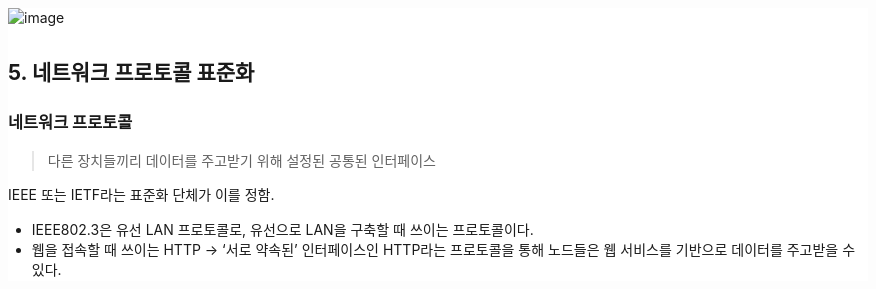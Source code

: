 <img width="484" alt="image" src="https://user-images.githubusercontent.com/65716445/210327485-3211aca3-3111-4263-ac09-e7a6c2309308.png">

## 5. 네트워크 프로토콜 표준화

### 네트워크 프로토콜

> 다른 장치들끼리 데이터를 주고받기 위해 설정된 공통된 인터페이스

IEEE 또는 IETF라는 표준화 단체가 이를 정함.

- IEEE802.3은 유선 LAN 프로토콜로, 유선으로 LAN을 구축할 때 쓰이는 프로토콜이다.
- 웹을 접속할 때 쓰이는 HTTP → ‘서로 약속된’ 인터페이스인 HTTP라는 프로토콜을 통해 노드들은 웹 서비스를 기반으로 데이터를 주고받을 수 있다.
